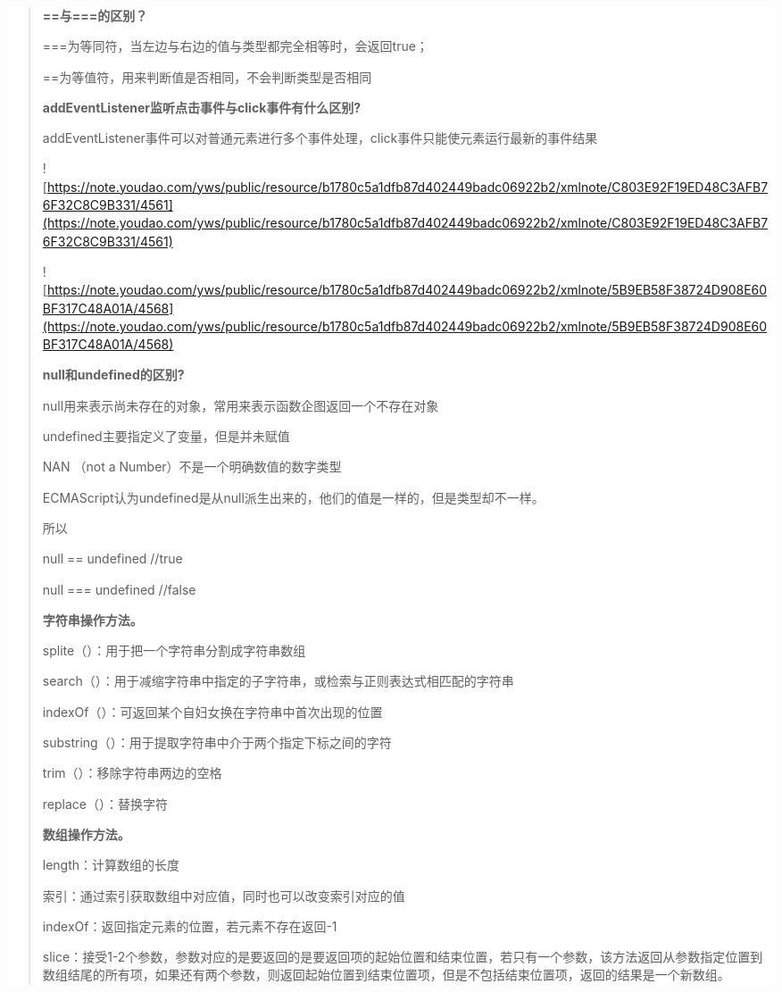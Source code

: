 >
> **==与===的区别？**
>
> ===为等同符，当左边与右边的值与类型都完全相等时，会返回true；
>
> ==为等值符，用来判断值是否相同，不会判断类型是否相同
>
> **addEventListener监听点击事件与click事件有什么区别?**
>
> addEventListener事件可以对普通元素进行多个事件处理，click事件只能使元素运行最新的事件结果
>
> ![https://note.youdao.com/yws/public/resource/b1780c5a1dfb87d402449badc06922b2/xmlnote/C803E92F19ED48C3AFB76F32C8C9B331/4561](https://note.youdao.com/yws/public/resource/b1780c5a1dfb87d402449badc06922b2/xmlnote/C803E92F19ED48C3AFB76F32C8C9B331/4561)
>
> 
>
> ![https://note.youdao.com/yws/public/resource/b1780c5a1dfb87d402449badc06922b2/xmlnote/5B9EB58F38724D908E60BF317C48A01A/4568](https://note.youdao.com/yws/public/resource/b1780c5a1dfb87d402449badc06922b2/xmlnote/5B9EB58F38724D908E60BF317C48A01A/4568)
>
> 
>
> **null和undefined的区别?**
>
> null用来表示尚未存在的对象，常用来表示函数企图返回一个不存在对象
>
> undefined主要指定义了变量，但是并未赋值
>
> NAN （not a Number）不是一个明确数值的数字类型
>
> ECMAScript认为undefined是从null派生出来的，他们的值是一样的，但是类型却不一样。
>
> 所以
>
> null == undefined   //true
>
> null === undefined  //false
>
> **字符串操作方法。**
>
> splite（）：用于把一个字符串分割成字符串数组
>
> search（）：用于减缩字符串中指定的子字符串，或检索与正则表达式相匹配的字符串
>
> indexOf（）：可返回某个自妇女换在字符串中首次出现的位置
>
> substring（）：用于提取字符串中介于两个指定下标之间的字符
>
> trim（）：移除字符串两边的空格
>
> replace（）：替换字符
>
> **数组操作方法。**
>
> length：计算数组的长度
>
> 索引：通过索引获取数组中对应值，同时也可以改变索引对应的值
>
> indexOf：返回指定元素的位置，若元素不存在返回-1
>
> slice：接受1-2个参数，参数对应的是要返回的是要返回项的起始位置和结束位置，若只有一个参数，该方法返回从参数指定位置到数组结尾的所有项，如果还有两个参数，则返回起始位置到结束位置项，但是不包括结束位置项，返回的结果是一个新数组。
>